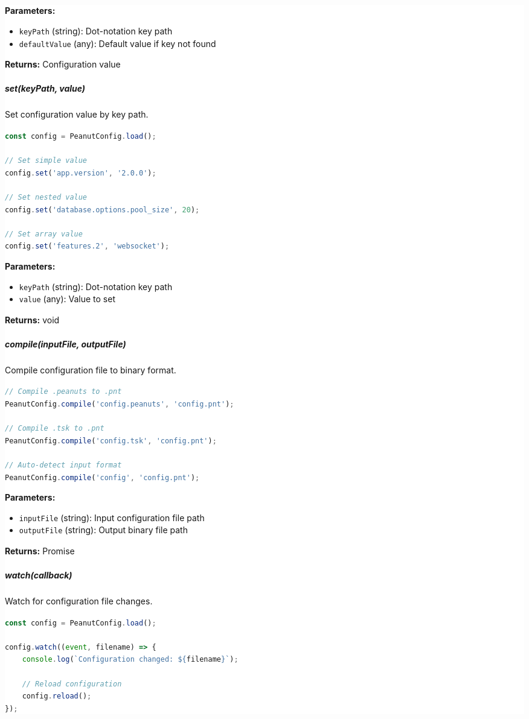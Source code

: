 **Parameters:**
- `keyPath` (string): Dot-notation key path
- `defaultValue` (any): Default value if key not found

**Returns:** Configuration value

##### set(keyPath, value)

Set configuration value by key path.

```javascript
const config = PeanutConfig.load();

// Set simple value
config.set('app.version', '2.0.0');

// Set nested value
config.set('database.options.pool_size', 20);

// Set array value
config.set('features.2', 'websocket');
```

**Parameters:**
- `keyPath` (string): Dot-notation key path
- `value` (any): Value to set

**Returns:** void

##### compile(inputFile, outputFile)

Compile configuration file to binary format.

```javascript
// Compile .peanuts to .pnt
PeanutConfig.compile('config.peanuts', 'config.pnt');

// Compile .tsk to .pnt
PeanutConfig.compile('config.tsk', 'config.pnt');

// Auto-detect input format
PeanutConfig.compile('config', 'config.pnt');
```

**Parameters:**
- `inputFile` (string): Input configuration file path
- `outputFile` (string): Output binary file path

**Returns:** Promise<void>

##### watch(callback)

Watch for configuration file changes.

```javascript
const config = PeanutConfig.load();

config.watch((event, filename) => {
    console.log(`Configuration changed: ${filename}`);
    
    // Reload configuration
    config.reload();
});
```
